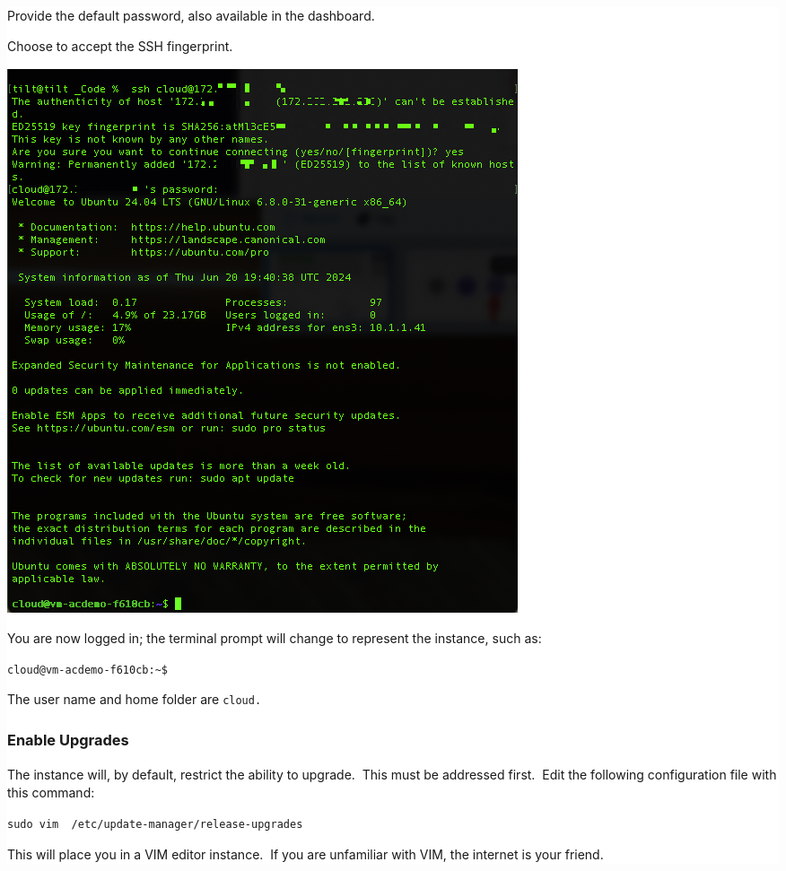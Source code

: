 Provide the default password, also available in the dashboard.

Choose to accept the SSH fingerprint.

<img src="assets/AC-logged-in-terminal.png"/>

You are now logged in; the terminal prompt will change to represent the instance, such as:

```
cloud@vm-acdemo-f610cb:~$ 
```

The user name and home folder are `cloud.`

### Enable Upgrades

The instance will, by default, restrict the ability to upgrade.  This must be addressed first.  Edit the following configuration file with this command:

```
sudo vim  /etc/update-manager/release-upgrades
```

This will place you in a VIM editor instance.  If you are unfamiliar with VIM, the internet is your friend.
